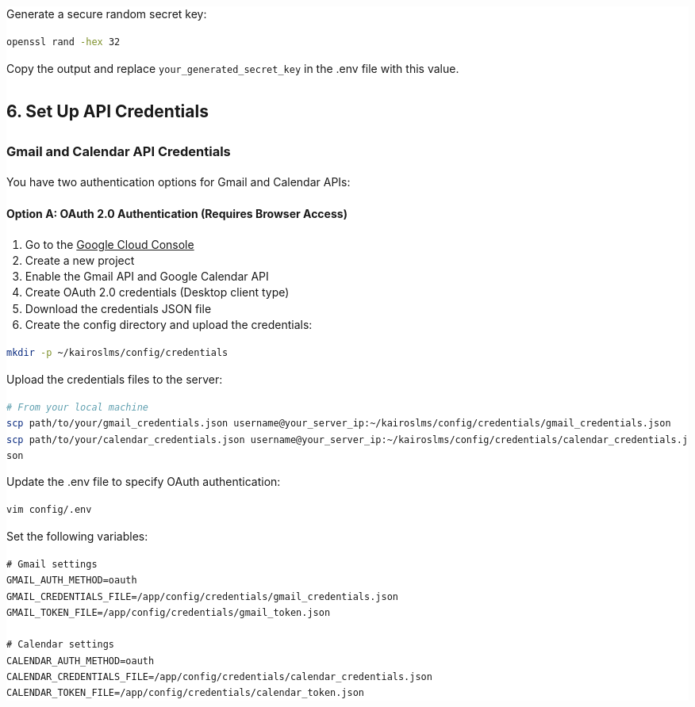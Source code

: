 Generate a secure random secret key:

```bash
openssl rand -hex 32
```

Copy the output and replace `your_generated_secret_key` in the .env file with this value.

## 6. Set Up API Credentials

### Gmail and Calendar API Credentials

You have two authentication options for Gmail and Calendar APIs:

#### Option A: OAuth 2.0 Authentication (Requires Browser Access)

1. Go to the [Google Cloud Console](https://console.cloud.google.com/)
2. Create a new project
3. Enable the Gmail API and Google Calendar API
4. Create OAuth 2.0 credentials (Desktop client type)
5. Download the credentials JSON file
6. Create the config directory and upload the credentials:

```bash
mkdir -p ~/kairoslms/config/credentials
```

Upload the credentials files to the server:

```bash
# From your local machine
scp path/to/your/gmail_credentials.json username@your_server_ip:~/kairoslms/config/credentials/gmail_credentials.json
scp path/to/your/calendar_credentials.json username@your_server_ip:~/kairoslms/config/credentials/calendar_credentials.json
```

Update the .env file to specify OAuth authentication:

```bash
vim config/.env
```

Set the following variables:

```
# Gmail settings
GMAIL_AUTH_METHOD=oauth
GMAIL_CREDENTIALS_FILE=/app/config/credentials/gmail_credentials.json
GMAIL_TOKEN_FILE=/app/config/credentials/gmail_token.json

# Calendar settings
CALENDAR_AUTH_METHOD=oauth
CALENDAR_CREDENTIALS_FILE=/app/config/credentials/calendar_credentials.json
CALENDAR_TOKEN_FILE=/app/config/credentials/calendar_token.json
```
